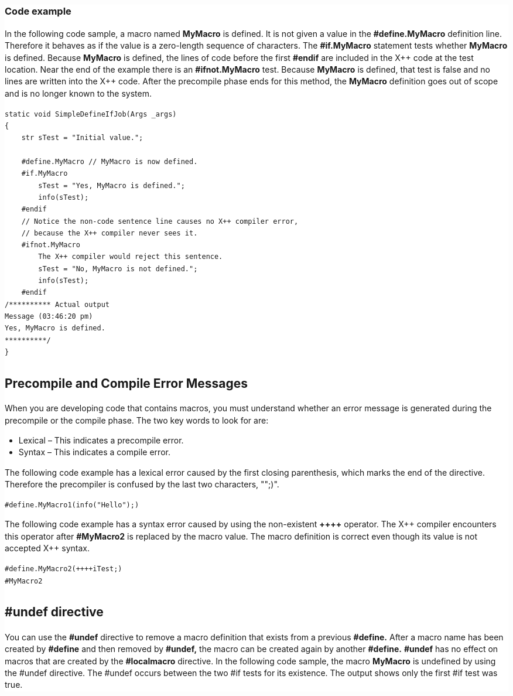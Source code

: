 ### Code example

In the following code sample, a macro named **MyMacro** is defined. It is not given a value in the **\#define.MyMacro** definition line. Therefore it behaves as if the value is a zero-length sequence of characters. The **\#if.MyMacro** statement tests whether **MyMacro** is defined. Because **MyMacro** is defined, the lines of code before the first **\#endif** are included in the X++ code at the test location. Near the end of the example there is an **\#ifnot.MyMacro** test. Because **MyMacro** is defined, that test is false and no lines are written into the X++ code. After the precompile phase ends for this method, the **MyMacro** definition goes out of scope and is no longer known to the system.

    static void SimpleDefineIfJob(Args _args)
    {
        str sTest = "Initial value.";
        
        #define.MyMacro // MyMacro is now defined.
        #if.MyMacro
            sTest = "Yes, MyMacro is defined.";
            info(sTest);
        #endif
        // Notice the non-code sentence line causes no X++ compiler error,
        // because the X++ compiler never sees it.
        #ifnot.MyMacro
            The X++ compiler would reject this sentence.
            sTest = "No, MyMacro is not defined.";
            info(sTest);
        #endif
    /********** Actual output
    Message (03:46:20 pm)
    Yes, MyMacro is defined.
    **********/
    }

## Precompile and Compile Error Messages
When you are developing code that contains macros, you must understand whether an error message is generated during the precompile or the compile phase. The two key words to look for are:

-   Lexical – This indicates a precompile error.
-   Syntax – This indicates a compile error.

The following code example has a lexical error caused by the first closing parenthesis, which marks the end of the directive. Therefore the precompiler is confused by the last two characters, "";)".

    #define.MyMacro1(info("Hello");)

The following code example has a syntax error caused by using the non-existent **++++** operator. The X++ compiler encounters this operator after **\#MyMacro2** is replaced by the macro value. The macro definition is correct even though its value is not accepted X++ syntax.

    #define.MyMacro2(++++iTest;) 
    #MyMacro2

## \#undef directive
You can use the **\#undef** directive to remove a macro definition that exists from a previous **\#define.** After a macro name has been created by **\#define** and then removed by **\#undef,** the macro can be created again by another **\#define.** **\#undef** has no effect on macros that are created by the **\#localmacro** directive. In the following code sample, the macro **MyMacro** is undefined by using the \#undef directive. The \#undef occurs between the two \#if tests for its existence. The output shows only the first \#if test was true.
